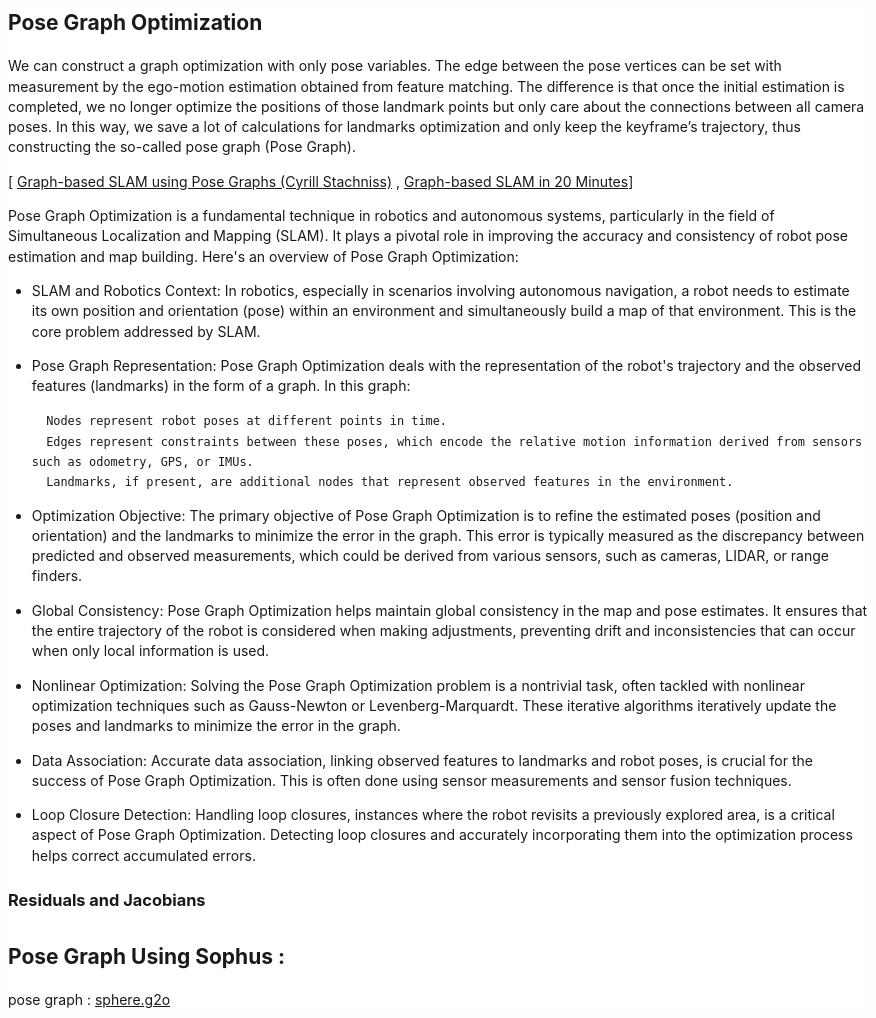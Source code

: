 ## Pose Graph Optimization

We can construct a graph optimization with only pose variables. The edge between the pose vertices can be set with measurement by the ego-motion estimation obtained from feature matching. The difference is that once the initial estimation is completed, we no longer optimize the positions of those landmark points but only care about the connections between all camera poses. In this way, we save a lot of calculations for landmarks optimization and only keep the keyframe’s trajectory, thus constructing the so-called pose graph (Pose Graph).

[ [Graph-based SLAM using Pose Graphs (Cyrill Stachniss)](https://youtu.be/uHbRKvD8TWg?si=tiK6PrmoBrPapraD) , [Graph-based SLAM in 20 Minutes](https://youtu.be/Alu59K8zvYs?si=GTd_CEeswBr2Ll6K)]

Pose Graph Optimization is a fundamental technique in robotics and autonomous systems, particularly in the field of Simultaneous Localization and Mapping (SLAM). It plays a pivotal role in improving the accuracy and consistency of robot pose estimation and map building. Here's an overview of Pose Graph Optimization:

+ SLAM and Robotics Context: In robotics, especially in scenarios involving autonomous navigation, a robot needs to estimate its own position and orientation (pose) within an environment and simultaneously build a map of that environment. This is the core problem addressed by SLAM.

+ Pose Graph Representation: Pose Graph Optimization deals with the representation of the robot's trajectory and the observed features (landmarks) in the form of a graph. In this graph:

        Nodes represent robot poses at different points in time.
        Edges represent constraints between these poses, which encode the relative motion information derived from sensors such as odometry, GPS, or IMUs.
        Landmarks, if present, are additional nodes that represent observed features in the environment.
+ Optimization Objective: The primary objective of Pose Graph Optimization is to refine the estimated poses (position and orientation) and the landmarks to minimize the error in the graph. This error is typically measured as the discrepancy between predicted and observed measurements, which could be derived from various sensors, such as cameras, LIDAR, or range finders.

+ Global Consistency: Pose Graph Optimization helps maintain global consistency in the map and pose estimates. It ensures that the entire trajectory of the robot is considered when making adjustments, preventing drift and inconsistencies that can occur when only local information is used.

+ Nonlinear Optimization: Solving the Pose Graph Optimization problem is a nontrivial task, often tackled with nonlinear optimization techniques such as Gauss-Newton or Levenberg-Marquardt. These iterative algorithms iteratively update the poses and landmarks to minimize the error in the graph.

+ Data Association: Accurate data association, linking observed features to landmarks and robot poses, is crucial for the success of Pose Graph Optimization. This is often done using sensor measurements and sensor fusion techniques.

+ Loop Closure Detection: Handling loop closures, instances where the robot revisits a previously explored area, is a critical aspect of Pose Graph Optimization. Detecting loop closures and accurately incorporating them into the optimization process helps correct accumulated errors.

### Residuals and Jacobians

## Pose Graph Using Sophus :

pose graph : [sphere.g2o](https://github.com/gaoxiang12/slambook2/blob/master/ch10/sphere.g2o)
